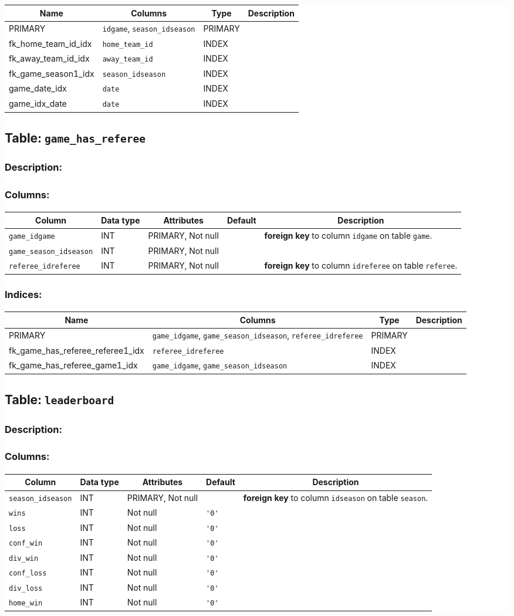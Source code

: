 | Name | Columns | Type | Description |
| --- | --- | --- | --- |
| PRIMARY | `idgame`, `season_idseason` | PRIMARY |   |
| fk_home_team_id_idx | `home_team_id` | INDEX |   |
| fk_away_team_id_idx | `away_team_id` | INDEX |   |
| fk_game_season1_idx | `season_idseason` | INDEX |   |
| game_date_idx | `date` | INDEX |   |
| game_idx_date | `date` | INDEX |   |


## Table: `game_has_referee`

### Description: 



### Columns: 

| Column | Data type | Attributes | Default | Description |
| --- | --- | --- | --- | ---  |
| `game_idgame` | INT | PRIMARY, Not null |   |  **foreign key** to column `idgame` on table `game`. |
| `game_season_idseason` | INT | PRIMARY, Not null |   |   |
| `referee_idreferee` | INT | PRIMARY, Not null |   |  **foreign key** to column `idreferee` on table `referee`. |


### Indices: 

| Name | Columns | Type | Description |
| --- | --- | --- | --- |
| PRIMARY | `game_idgame`, `game_season_idseason`, `referee_idreferee` | PRIMARY |   |
| fk_game_has_referee_referee1_idx | `referee_idreferee` | INDEX |   |
| fk_game_has_referee_game1_idx | `game_idgame`, `game_season_idseason` | INDEX |   |


## Table: `leaderboard`

### Description: 



### Columns: 

| Column | Data type | Attributes | Default | Description |
| --- | --- | --- | --- | ---  |
| `season_idseason` | INT | PRIMARY, Not null |   |  **foreign key** to column `idseason` on table `season`. |
| `wins` | INT | Not null | `'0'` |   |
| `loss` | INT | Not null | `'0'` |   |
| `conf_win` | INT | Not null | `'0'` |   |
| `div_win` | INT | Not null | `'0'` |   |
| `conf_loss` | INT | Not null | `'0'` |   |
| `div_loss` | INT | Not null | `'0'` |   |
| `home_win` | INT | Not null | `'0'` |   |